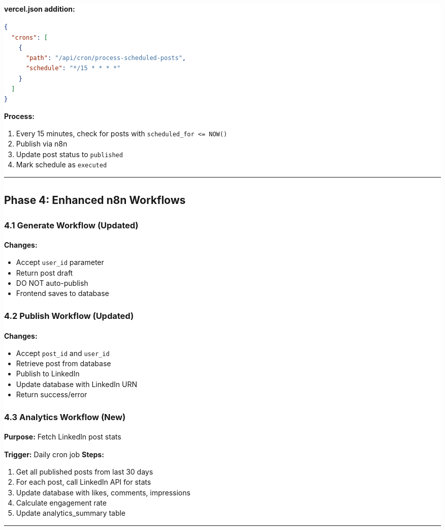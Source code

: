**vercel.json addition:**
```json
{
  "crons": [
    {
      "path": "/api/cron/process-scheduled-posts",
      "schedule": "*/15 * * * *"
    }
  ]
}
```

**Process:**
1. Every 15 minutes, check for posts with `scheduled_for <= NOW()`
2. Publish via n8n
3. Update post status to `published`
4. Mark schedule as `executed`

---

## **Phase 4: Enhanced n8n Workflows**

### **4.1 Generate Workflow (Updated)**

**Changes:**
- Accept `user_id` parameter
- Return post draft
- DO NOT auto-publish
- Frontend saves to database

### **4.2 Publish Workflow (Updated)**

**Changes:**
- Accept `post_id` and `user_id`
- Retrieve post from database
- Publish to LinkedIn
- Update database with LinkedIn URN
- Return success/error

### **4.3 Analytics Workflow (New)**

**Purpose:** Fetch LinkedIn post stats

**Trigger:** Daily cron job
**Steps:**
1. Get all published posts from last 30 days
2. For each post, call LinkedIn API for stats
3. Update database with likes, comments, impressions
4. Calculate engagement rate
5. Update analytics_summary table

---

